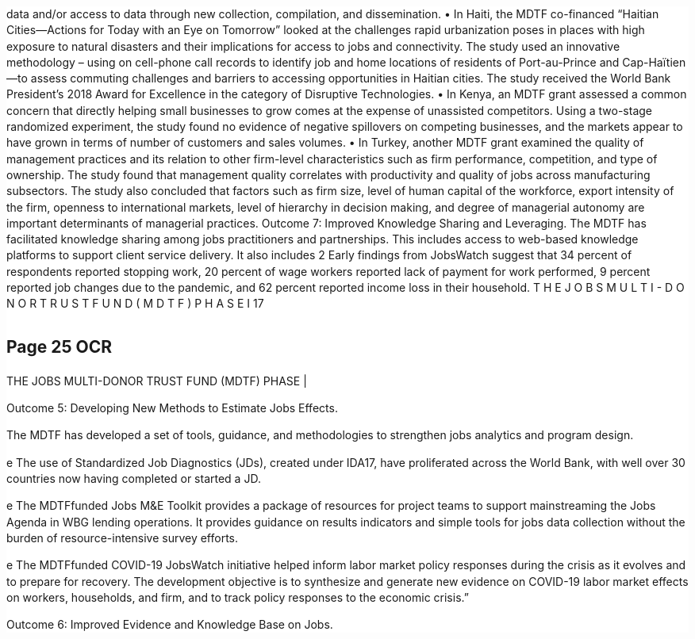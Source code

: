 data and/or access to data through new collection, compilation, and dissemination. 
•	 In Haiti, the MDTF co-financed “Haitian Cities—Actions for Today with an Eye on Tomorrow” 
looked at the challenges rapid urbanization poses in places with high exposure to natural 
disasters and their implications for access to jobs and connectivity. The study used an innovative 
methodology – using on cell-phone call records to identify job and home locations of residents 
of Port-au-Prince and Cap-Haïtien—to assess commuting challenges and barriers to accessing 
opportunities in Haitian cities. The study received the World Bank President’s 2018 Award for 
Excellence in the category of Disruptive Technologies. 
•	 In Kenya, an MDTF grant assessed a common concern that directly helping small businesses 
to grow comes at the expense of unassisted competitors. Using a two-stage randomized 
experiment, the study found no evidence of negative spillovers on competing businesses, and 
the markets appear to have grown in terms of number of customers and sales volumes. 
•	 In Turkey, another MDTF grant examined the quality of management practices and its relation to 
other firm-level characteristics such as firm performance, competition, and type of ownership. 
The study found that management quality correlates with productivity and quality of jobs across 
manufacturing subsectors. The study also concluded that factors such as firm size, level of 
human capital of the workforce, export intensity of the firm, openness to international markets, 
level of hierarchy in decision making, and degree of managerial autonomy are important 
determinants of managerial practices. 
Outcome 7: Improved Knowledge Sharing and Leveraging. 
The MDTF has facilitated knowledge sharing among jobs practitioners and partnerships. This 
includes access to web-based knowledge platforms to support client service delivery. It also includes 
2	 Early findings from JobsWatch suggest that 34 percent of respondents reported stopping work, 20 percent of 
wage workers reported lack of payment for work performed, 9 percent reported job changes due to the pandemic, 
and 62 percent reported income loss in their household. 
T H E  J O B S  M U L T I - D O N O R  T R U S T  F U N D  ( M D T F )  P H A S E  I
17

## Page 25 OCR
THE JOBS MULTI-DONOR TRUST FUND (MDTF) PHASE |

Outcome 5: Developing New Methods to Estimate Jobs Effects.

The MDTF has developed a set of tools, guidance, and methodologies to strengthen jobs analytics
and program design.

e The use of Standardized Job Diagnostics (JDs), created under IDA17, have proliferated across
the World Bank, with well over 30 countries now having completed or started a JD.

e The MDTFfunded Jobs M&E Toolkit provides a package of resources for project teams to support
mainstreaming the Jobs Agenda in WBG lending operations. It provides guidance on results
indicators and simple tools for jobs data collection without the burden of resource-intensive
survey efforts.

e The MDTFfunded COVID-19 JobsWatch initiative helped inform labor market policy responses
during the crisis as it evolves and to prepare for recovery. The development objective is to
synthesize and generate new evidence on COVID-19 labor market effects on workers,
households, and firm, and to track policy responses to the economic crisis.”

Outcome 6: Improved Evidence and Knowledge Base on Jobs.
